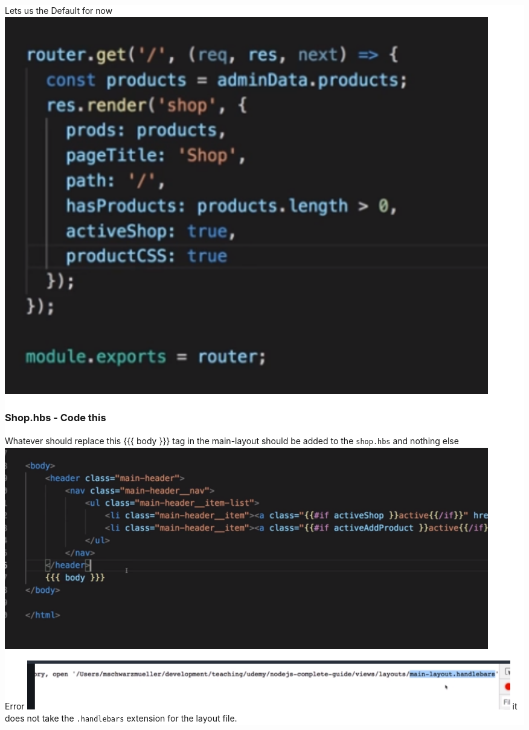 Lets us the Default for now 
<img src="./assets/S6/139.png" alt="packages" width="800"/>

### Shop.hbs - Code this 

Whatever should replace this {{{ body }}} tag in the main-layout should be added to the `shop.hbs` and nothing else
<img src="./assets/S6/140.png" alt="packages" width="800"/> 

Error
<img src="./assets/S6/141.png" alt="packages" width="800"/>
it does not take the `.handlebars` extension for the layout file.

